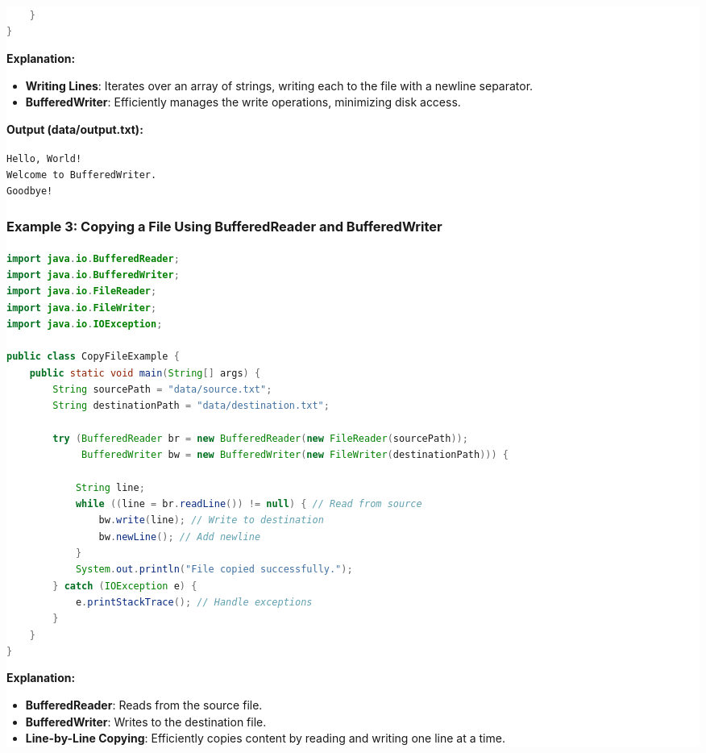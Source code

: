 ```java
    }
}
```

**Explanation:**

- **Writing Lines**: Iterates over an array of strings, writing each to the file with a newline separator.
- **BufferedWriter**: Efficiently manages the write operations, minimizing disk access.

**Output (data/output.txt):**

```
Hello, World!
Welcome to BufferedWriter.
Goodbye!
```

### Example 3: Copying a File Using BufferedReader and BufferedWriter<a name="example-3-copying-a-file"></a>

```java
import java.io.BufferedReader;
import java.io.BufferedWriter;
import java.io.FileReader;
import java.io.FileWriter;
import java.io.IOException;

public class CopyFileExample {
    public static void main(String[] args) {
        String sourcePath = "data/source.txt";
        String destinationPath = "data/destination.txt";

        try (BufferedReader br = new BufferedReader(new FileReader(sourcePath));
             BufferedWriter bw = new BufferedWriter(new FileWriter(destinationPath))) {

            String line;
            while ((line = br.readLine()) != null) { // Read from source
                bw.write(line); // Write to destination
                bw.newLine(); // Add newline
            }
            System.out.println("File copied successfully.");
        } catch (IOException e) {
            e.printStackTrace(); // Handle exceptions
        }
    }
}
```

**Explanation:**

- **BufferedReader**: Reads from the source file.
- **BufferedWriter**: Writes to the destination file.
- **Line-by-Line Copying**: Efficiently copies content by reading and writing one line at a time.
